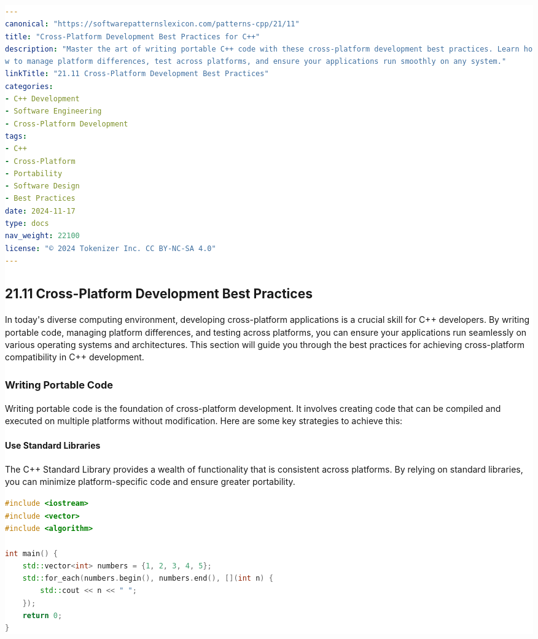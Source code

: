 ```yaml
---
canonical: "https://softwarepatternslexicon.com/patterns-cpp/21/11"
title: "Cross-Platform Development Best Practices for C++"
description: "Master the art of writing portable C++ code with these cross-platform development best practices. Learn how to manage platform differences, test across platforms, and ensure your applications run smoothly on any system."
linkTitle: "21.11 Cross-Platform Development Best Practices"
categories:
- C++ Development
- Software Engineering
- Cross-Platform Development
tags:
- C++
- Cross-Platform
- Portability
- Software Design
- Best Practices
date: 2024-11-17
type: docs
nav_weight: 22100
license: "© 2024 Tokenizer Inc. CC BY-NC-SA 4.0"
---
```


## 21.11 Cross-Platform Development Best Practices

In today's diverse computing environment, developing cross-platform applications is a crucial skill for C++ developers. By writing portable code, managing platform differences, and testing across platforms, you can ensure your applications run seamlessly on various operating systems and architectures. This section will guide you through the best practices for achieving cross-platform compatibility in C++ development.

### Writing Portable Code

Writing portable code is the foundation of cross-platform development. It involves creating code that can be compiled and executed on multiple platforms without modification. Here are some key strategies to achieve this:

#### Use Standard Libraries

The C++ Standard Library provides a wealth of functionality that is consistent across platforms. By relying on standard libraries, you can minimize platform-specific code and ensure greater portability.

```cpp
#include <iostream>
#include <vector>
#include <algorithm>

int main() {
    std::vector<int> numbers = {1, 2, 3, 4, 5};
    std::for_each(numbers.begin(), numbers.end(), [](int n) {
        std::cout << n << " ";
    });
    return 0;
}
```
